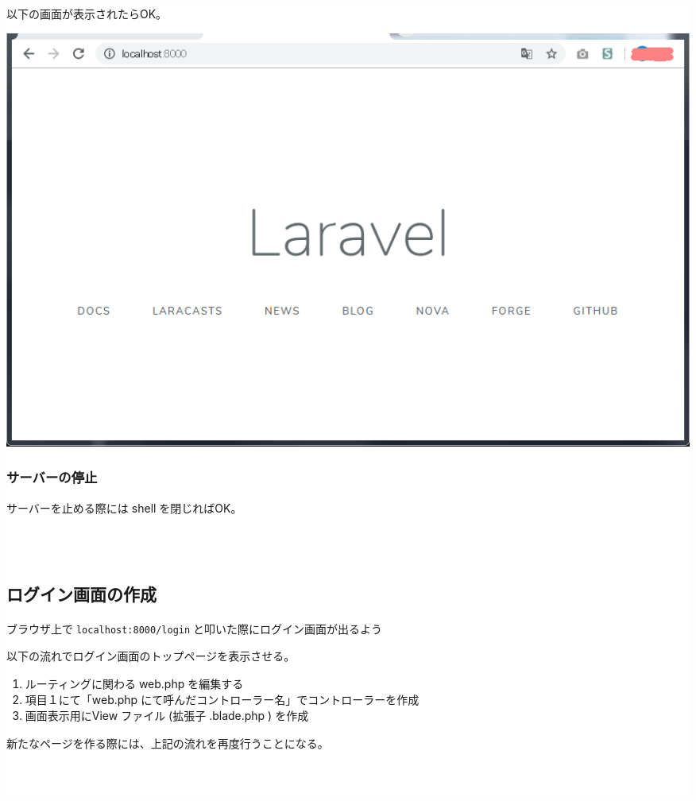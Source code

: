 以下の画面が表示されたらOK。

![larabel_text](img/rapture_20190905113646.png)

### サーバーの停止

サーバーを止める際には shell を閉じればOK。

<br>
<div style="page-break-before:always"></div>
<br>

## ログイン画面の作成

ブラウザ上で `localhost:8000/login` と叩いた際にログイン画面が出るよう

以下の流れでログイン画面のトップページを表示させる。

1. ルーティングに関わる web.php を編集する
1. 項目１にて「web.php にて呼んだコントローラー名」でコントローラーを作成
1. 画面表示用にView ファイル (拡張子 .blade.php ) を作成

新たなページを作る際には、上記の流れを再度行うことになる。

<br>
<div style="page-break-before:always"></div>
<br>
